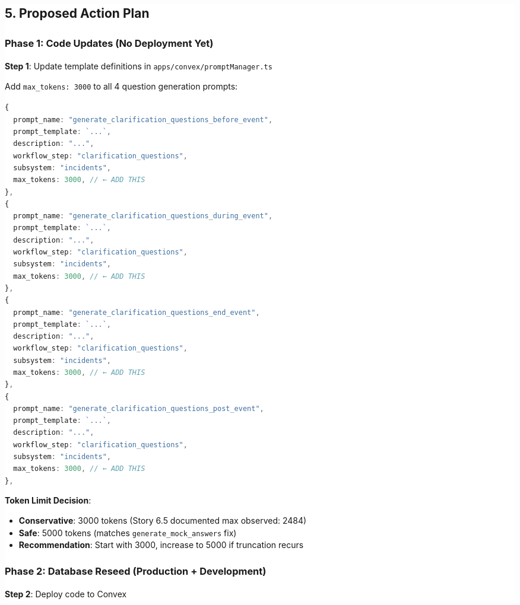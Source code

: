 
## 5. Proposed Action Plan

### Phase 1: Code Updates (No Deployment Yet)

**Step 1**: Update template definitions in `apps/convex/promptManager.ts`

Add `max_tokens: 3000` to all 4 question generation prompts:

```typescript
{
  prompt_name: "generate_clarification_questions_before_event",
  prompt_template: `...`,
  description: "...",
  workflow_step: "clarification_questions",
  subsystem: "incidents",
  max_tokens: 3000, // ← ADD THIS
},
{
  prompt_name: "generate_clarification_questions_during_event",
  prompt_template: `...`,
  description: "...",
  workflow_step: "clarification_questions",
  subsystem: "incidents",
  max_tokens: 3000, // ← ADD THIS
},
{
  prompt_name: "generate_clarification_questions_end_event",
  prompt_template: `...`,
  description: "...",
  workflow_step: "clarification_questions",
  subsystem: "incidents",
  max_tokens: 3000, // ← ADD THIS
},
{
  prompt_name: "generate_clarification_questions_post_event",
  prompt_template: `...`,
  description: "...",
  workflow_step: "clarification_questions",
  subsystem: "incidents",
  max_tokens: 3000, // ← ADD THIS
},
```

**Token Limit Decision**:
- **Conservative**: 3000 tokens (Story 6.5 documented max observed: 2484)
- **Safe**: 5000 tokens (matches `generate_mock_answers` fix)
- **Recommendation**: Start with 3000, increase to 5000 if truncation recurs

### Phase 2: Database Reseed (Production + Development)

**Step 2**: Deploy code to Convex
